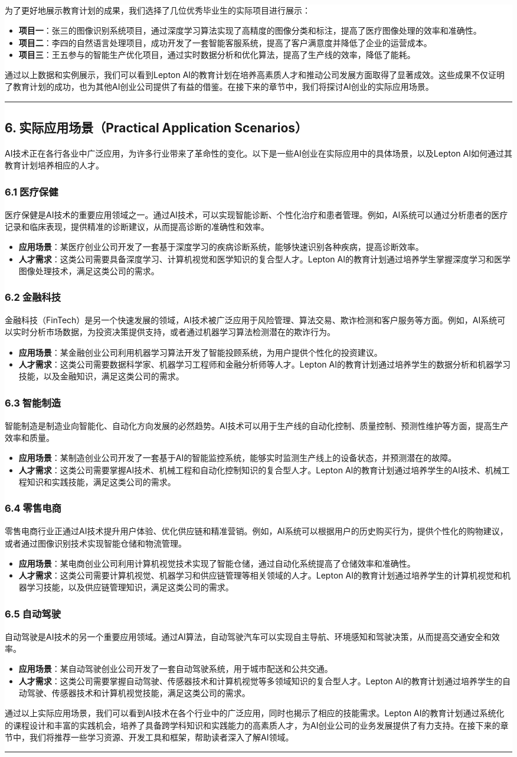 为了更好地展示教育计划的成果，我们选择了几位优秀毕业生的实际项目进行展示：

- **项目一**：张三的图像识别系统项目，通过深度学习算法实现了高精度的图像分类和标注，提高了医疗图像处理的效率和准确性。
- **项目二**：李四的自然语言处理项目，成功开发了一套智能客服系统，提高了客户满意度并降低了企业的运营成本。
- **项目三**：王五参与的智能生产优化项目，通过实时数据分析和优化算法，提高了生产线的效率，降低了能耗。

通过以上数据和实例展示，我们可以看到Lepton AI的教育计划在培养高素质人才和推动公司发展方面取得了显著成效。这些成果不仅证明了教育计划的成功，也为其他AI创业公司提供了有益的借鉴。在接下来的章节中，我们将探讨AI创业的实际应用场景。

----------------------

## 6. 实际应用场景（Practical Application Scenarios）

AI技术正在各行各业中广泛应用，为许多行业带来了革命性的变化。以下是一些AI创业在实际应用中的具体场景，以及Lepton AI如何通过其教育计划培养相应的人才。

### 6.1 医疗保健

医疗保健是AI技术的重要应用领域之一。通过AI技术，可以实现智能诊断、个性化治疗和患者管理。例如，AI系统可以通过分析患者的医疗记录和临床表现，提供精准的诊断建议，从而提高诊断的准确性和效率。

- **应用场景**：某医疗创业公司开发了一套基于深度学习的疾病诊断系统，能够快速识别各种疾病，提高诊断效率。
- **人才需求**：这类公司需要具备深度学习、计算机视觉和医学知识的复合型人才。Lepton AI的教育计划通过培养学生掌握深度学习和医学图像处理技术，满足这类公司的需求。

### 6.2 金融科技

金融科技（FinTech）是另一个快速发展的领域，AI技术被广泛应用于风险管理、算法交易、欺诈检测和客户服务等方面。例如，AI系统可以实时分析市场数据，为投资决策提供支持，或者通过机器学习算法检测潜在的欺诈行为。

- **应用场景**：某金融创业公司利用机器学习算法开发了智能投顾系统，为用户提供个性化的投资建议。
- **人才需求**：这类公司需要数据科学家、机器学习工程师和金融分析师等人才。Lepton AI的教育计划通过培养学生的数据分析和机器学习技能，以及金融知识，满足这类公司的需求。

### 6.3 智能制造

智能制造是制造业向智能化、自动化方向发展的必然趋势。AI技术可以用于生产线的自动化控制、质量控制、预测性维护等方面，提高生产效率和质量。

- **应用场景**：某制造创业公司开发了一套基于AI的智能监控系统，能够实时监测生产线上的设备状态，并预测潜在的故障。
- **人才需求**：这类公司需要掌握AI技术、机械工程和自动化控制知识的复合型人才。Lepton AI的教育计划通过培养学生的AI技术、机械工程知识和实践技能，满足这类公司的需求。

### 6.4 零售电商

零售电商行业正通过AI技术提升用户体验、优化供应链和精准营销。例如，AI系统可以根据用户的历史购买行为，提供个性化的购物建议，或者通过图像识别技术实现智能仓储和物流管理。

- **应用场景**：某电商创业公司利用计算机视觉技术实现了智能仓储，通过自动化系统提高了仓储效率和准确性。
- **人才需求**：这类公司需要计算机视觉、机器学习和供应链管理等相关领域的人才。Lepton AI的教育计划通过培养学生的计算机视觉和机器学习技能，以及供应链管理知识，满足这类公司的需求。

### 6.5 自动驾驶

自动驾驶是AI技术的另一个重要应用领域。通过AI算法，自动驾驶汽车可以实现自主导航、环境感知和驾驶决策，从而提高交通安全和效率。

- **应用场景**：某自动驾驶创业公司开发了一套自动驾驶系统，用于城市配送和公共交通。
- **人才需求**：这类公司需要掌握自动驾驶、传感器技术和计算机视觉等多领域知识的复合型人才。Lepton AI的教育计划通过培养学生的自动驾驶、传感器技术和计算机视觉技能，满足这类公司的需求。

通过以上实际应用场景，我们可以看到AI技术在各个行业中的广泛应用，同时也揭示了相应的技能需求。Lepton AI的教育计划通过系统化的课程设计和丰富的实践机会，培养了具备跨学科知识和实践能力的高素质人才，为AI创业公司的业务发展提供了有力支持。在接下来的章节中，我们将推荐一些学习资源、开发工具和框架，帮助读者深入了解AI领域。

----------------------
